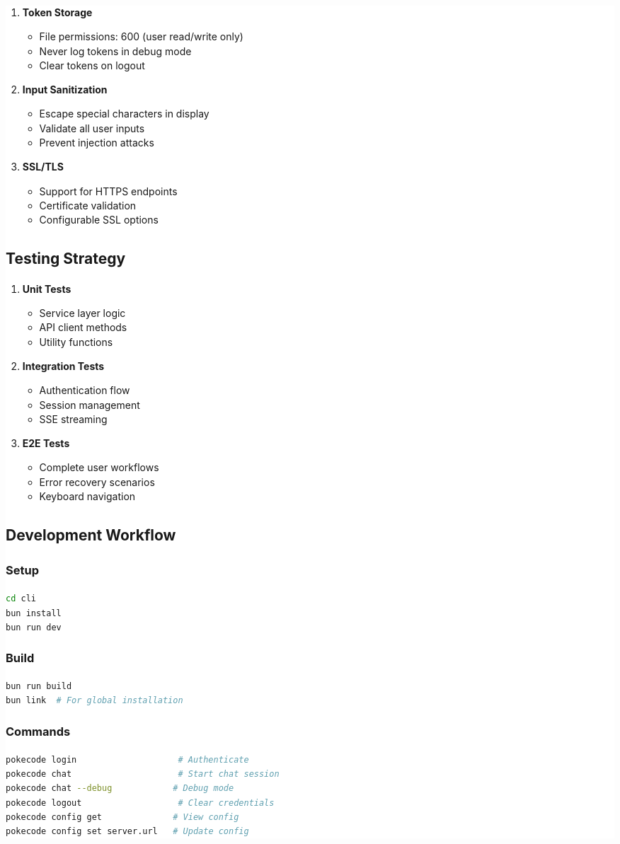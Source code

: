 1. **Token Storage**
   - File permissions: 600 (user read/write only)
   - Never log tokens in debug mode
   - Clear tokens on logout

2. **Input Sanitization**
   - Escape special characters in display
   - Validate all user inputs
   - Prevent injection attacks

3. **SSL/TLS**
   - Support for HTTPS endpoints
   - Certificate validation
   - Configurable SSL options

## Testing Strategy

1. **Unit Tests**
   - Service layer logic
   - API client methods
   - Utility functions

2. **Integration Tests**
   - Authentication flow
   - Session management
   - SSE streaming

3. **E2E Tests**
   - Complete user workflows
   - Error recovery scenarios
   - Keyboard navigation

## Development Workflow

### Setup
```bash
cd cli
bun install
bun run dev
```

### Build
```bash
bun run build
bun link  # For global installation
```

### Commands
```bash
pokecode login                    # Authenticate
pokecode chat                     # Start chat session
pokecode chat --debug            # Debug mode
pokecode logout                   # Clear credentials
pokecode config get              # View config
pokecode config set server.url   # Update config
```
